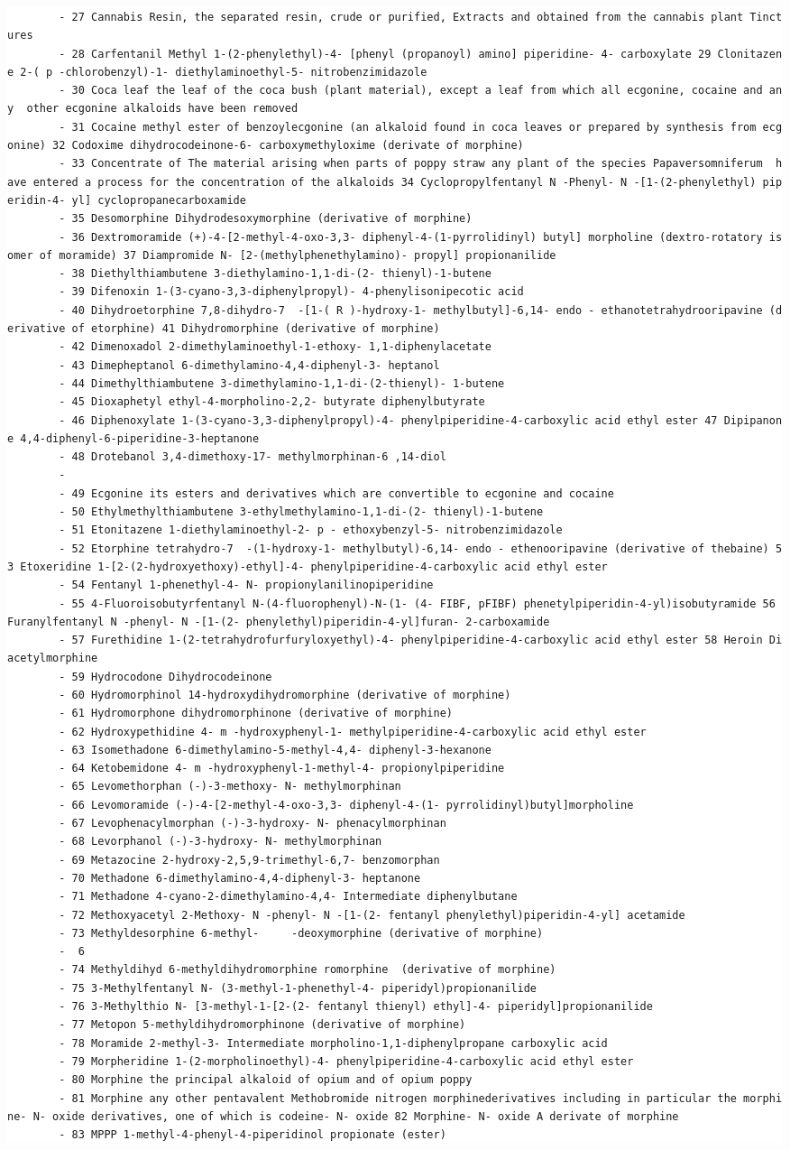             - 27 Cannabis Resin, the separated resin, crude or purified, Extracts and obtained from the cannabis plant Tinctures
            - 28 Carfentanil Methyl 1-(2-phenylethyl)-4- [phenyl (propanoyl) amino] piperidine- 4- carboxylate 29 Clonitazene 2-( p -chlorobenzyl)-1- diethylaminoethyl-5- nitrobenzimidazole
            - 30 Coca leaf the leaf of the coca bush (plant material), except a leaf from which all ecgonine, cocaine and any  other ecgonine alkaloids have been removed
            - 31 Cocaine methyl ester of benzoylecgonine (an alkaloid found in coca leaves or prepared by synthesis from ecgonine) 32 Codoxime dihydrocodeinone-6- carboxymethyloxime (derivate of morphine)
            - 33 Concentrate of The material arising when parts of poppy straw any plant of the species Papaversomniferum  have entered a process for the concentration of the alkaloids 34 Cyclopropylfentanyl N -Phenyl- N -[1-(2-phenylethyl) piperidin-4- yl] cyclopropanecarboxamide
            - 35 Desomorphine Dihydrodesoxymorphine (derivative of morphine)
            - 36 Dextromoramide (+)-4-[2-methyl-4-oxo-3,3- diphenyl-4-(1-pyrrolidinyl) butyl] morpholine (dextro-rotatory isomer of moramide) 37 Diampromide N- [2-(methylphenethylamino)- propyl] propionanilide
            - 38 Diethylthiambutene 3-diethylamino-1,1-di-(2- thienyl)-1-butene
            - 39 Difenoxin 1-(3-cyano-3,3-diphenylpropyl)- 4-phenylisonipecotic acid
            - 40 Dihydroetorphine 7,8-dihydro-7  -[1-( R )-hydroxy-1- methylbutyl]-6,14- endo - ethanotetrahydrooripavine (derivative of etorphine) 41 Dihydromorphine (derivative of morphine)
            - 42 Dimenoxadol 2-dimethylaminoethyl-1-ethoxy- 1,1-diphenylacetate
            - 43 Dimepheptanol 6-dimethylamino-4,4-diphenyl-3- heptanol
            - 44 Dimethylthiambutene 3-dimethylamino-1,1-di-(2-thienyl)- 1-butene
            - 45 Dioxaphetyl ethyl-4-morpholino-2,2- butyrate diphenylbutyrate
            - 46 Diphenoxylate 1-(3-cyano-3,3-diphenylpropyl)-4- phenylpiperidine-4-carboxylic acid ethyl ester 47 Dipipanone 4,4-diphenyl-6-piperidine-3-heptanone
            - 48 Drotebanol 3,4-dimethoxy-17- methylmorphinan-6 ,14-diol
            - 
            - 49 Ecgonine its esters and derivatives which are convertible to ecgonine and cocaine
            - 50 Ethylmethylthiambutene 3-ethylmethylamino-1,1-di-(2- thienyl)-1-butene
            - 51 Etonitazene 1-diethylaminoethyl-2- p - ethoxybenzyl-5- nitrobenzimidazole
            - 52 Etorphine tetrahydro-7  -(1-hydroxy-1- methylbutyl)-6,14- endo - ethenooripavine (derivative of thebaine) 53 Etoxeridine 1-[2-(2-hydroxyethoxy)-ethyl]-4- phenylpiperidine-4-carboxylic acid ethyl ester
            - 54 Fentanyl 1-phenethyl-4- N- propionylanilinopiperidine
            - 55 4-Fluoroisobutyrfentanyl N-(4-fluorophenyl)-N-(1- (4- FIBF, pFIBF) phenetylpiperidin-4-yl)isobutyramide 56 Furanylfentanyl N -phenyl- N -[1-(2- phenylethyl)piperidin-4-yl]furan- 2-carboxamide
            - 57 Furethidine 1-(2-tetrahydrofurfuryloxyethyl)-4- phenylpiperidine-4-carboxylic acid ethyl ester 58 Heroin Diacetylmorphine
            - 59 Hydrocodone Dihydrocodeinone
            - 60 Hydromorphinol 14-hydroxydihydromorphine (derivative of morphine)
            - 61 Hydromorphone dihydromorphinone (derivative of morphine)
            - 62 Hydroxypethidine 4- m -hydroxyphenyl-1- methylpiperidine-4-carboxylic acid ethyl ester
            - 63 Isomethadone 6-dimethylamino-5-methyl-4,4- diphenyl-3-hexanone
            - 64 Ketobemidone 4- m -hydroxyphenyl-1-methyl-4- propionylpiperidine
            - 65 Levomethorphan (-)-3-methoxy- N- methylmorphinan
            - 66 Levomoramide (-)-4-[2-methyl-4-oxo-3,3- diphenyl-4-(1- pyrrolidinyl)butyl]morpholine
            - 67 Levophenacylmorphan (-)-3-hydroxy- N- phenacylmorphinan
            - 68 Levorphanol (-)-3-hydroxy- N- methylmorphinan
            - 69 Metazocine 2-hydroxy-2,5,9-trimethyl-6,7- benzomorphan
            - 70 Methadone 6-dimethylamino-4,4-diphenyl-3- heptanone
            - 71 Methadone 4-cyano-2-dimethylamino-4,4- Intermediate diphenylbutane
            - 72 Methoxyacetyl 2-Methoxy- N -phenyl- N -[1-(2- fentanyl phenylethyl)piperidin-4-yl] acetamide
            - 73 Methyldesorphine 6-methyl-     -deoxymorphine (derivative of morphine)
            -  6
            - 74 Methyldihyd 6-methyldihydromorphine romorphine  (derivative of morphine)
            - 75 3-Methylfentanyl N- (3-methyl-1-phenethyl-4- piperidyl)propionanilide
            - 76 3-Methylthio N- [3-methyl-1-[2-(2- fentanyl thienyl) ethyl]-4- piperidyl]propionanilide
            - 77 Metopon 5-methyldihydromorphinone (derivative of morphine)
            - 78 Moramide 2-methyl-3- Intermediate morpholino-1,1-diphenylpropane carboxylic acid
            - 79 Morpheridine 1-(2-morpholinoethyl)-4- phenylpiperidine-4-carboxylic acid ethyl ester
            - 80 Morphine the principal alkaloid of opium and of opium poppy
            - 81 Morphine any other pentavalent Methobromide nitrogen morphinederivatives including in particular the morphine- N- oxide derivatives, one of which is codeine- N- oxide 82 Morphine- N- oxide A derivate of morphine
            - 83 MPPP 1-methyl-4-phenyl-4-piperidinol propionate (ester)